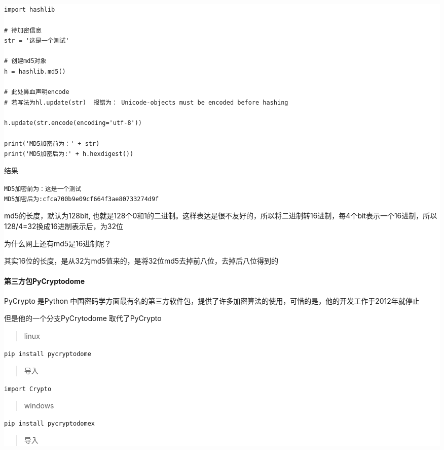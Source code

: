 

```
import hashlib

# 待加密信息
str = '这是一个测试'

# 创建md5对象
h = hashlib.md5()

# 此处鼻血声明encode
# 若写法为hl.update(str)  报错为： Unicode-objects must be encoded before hashing

h.update(str.encode(encoding='utf-8'))

print('MD5加密前为：' + str)
print('MD5加密后为:' + h.hexdigest())
```

结果

```
MD5加密前为：这是一个测试
MD5加密后为:cfca700b9e09cf664f3ae80733274d9f
```


md5的长度，默认为128bit, 也就是128个0和1的二进制。这样表达是很不友好的，所以将二进制转16进制，每4个bit表示一个16进制，所以128/4=32换成16进制表示后，为32位

为什么网上还有md5是16进制呢？

其实16位的长度，是从32为md5值来的，是将32位md5去掉前八位，去掉后八位得到的


#### 第三方包PyCryptodome
PyCrypto 是Python 中国密码学方面最有名的第三方软件包，提供了许多加密算法的使用，可惜的是，他的开发工作于2012年就停止


但是他的一个分支PyCrytodome 取代了PyCrypto

> linux

```
pip install pycryptodome
```
> 导入


```
import Crypto
```

> windows


```
pip install pycryptodomex
```

> 导入
